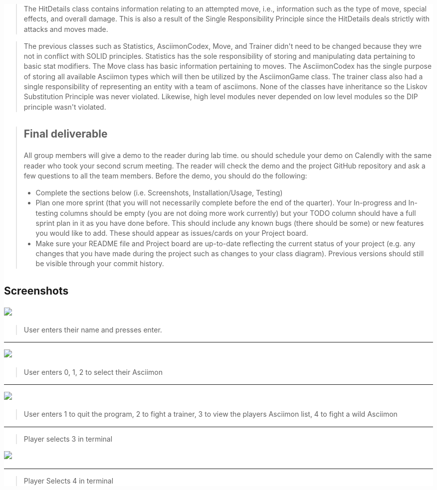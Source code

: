 > The HitDetails class contains information relating to an attempted move, i.e., information such as the type of move, special effects, and overall damage. This is also a result of the Single Responsibility Principle since the HitDetails deals strictly with attacks and moves made.

> The previous classes such as Statistics, AsciimonCodex, Move, and Trainer didn't need to be changed because they wre not in conflict with SOLID principles. Statistics has the sole responsibility of storing and manipulating data pertaining to basic stat modifiers. The Move class has basic information pertaining to moves. The AsciimonCodex has the single purpose of storing all available Asciimon types which will then be utilized by the AsciimonGame class. The trainer class also had a single responsibility of representing an entity with a team of asciimons. None of the classes have inheritance so the Liskov Substitution Principle was never violated. Likewise, high level modules never depended on low level modules so the DIP principle wasn't violated.

 
 > ## Final deliverable
 > All group members will give a demo to the reader during lab time. ou should schedule your demo on Calendly with the same reader who took your second scrum meeting. The reader will check the demo and the project GitHub repository and ask a few questions to all the team members. 
 > Before the demo, you should do the following:
 > * Complete the sections below (i.e. Screenshots, Installation/Usage, Testing)
 > * Plan one more sprint (that you will not necessarily complete before the end of the quarter). Your In-progress and In-testing columns should be empty (you are not doing more work currently) but your TODO column should have a full sprint plan in it as you have done before. This should include any known bugs (there should be some) or new features you would like to add. These should appear as issues/cards on your Project board.
 > * Make sure your README file and Project board are up-to-date reflecting the current status of your project (e.g. any changes that you have made during the project such as changes to your class diagram). Previous versions should still be visible through your commit history. 
 
 ## Screenshots

 <img src="https://github.com/cs100/final-project-tflan006-jmore157-clee643-kye019/assets/166083437/27645392-a154-4e67-ba42-2c348540950e" width="500">

> User enters their name and presses enter.
-----------------------------------------------------------------------------------------------------------------------------------------------------

<img src="https://github.com/cs100/final-project-tflan006-jmore157-clee643-kye019/assets/166083437/cb3814a3-faa3-468f-9015-6e9d65de47c0" width="500">

> User enters 0, 1, 2 to select their Asciimon
-----------------------------------------------------------------------------------------------------------------------------------------------------


<img src="https://github.com/cs100/final-project-tflan006-jmore157-clee643-kye019/assets/166083437/da297356-a2de-4a38-9c76-506fb65ad8bb" width="500">

> User enters 1 to quit the program, 2 to fight a trainer, 3 to view the players Asciimon list, 4 to fight a wild Asciimon
-----------------------------------------------------------------------------------------------------------------------------------------------------
> Player selects 3 in terminal

<img src="https://github.com/cs100/final-project-tflan006-jmore157-clee643-kye019/assets/166083437/ee613acf-3bc5-49ff-a861-f7f2d547a90a" width="500">

-----------------------------------------------------------------------------------------------------------------------------------------------------
> Player Selects 4 in terminal
